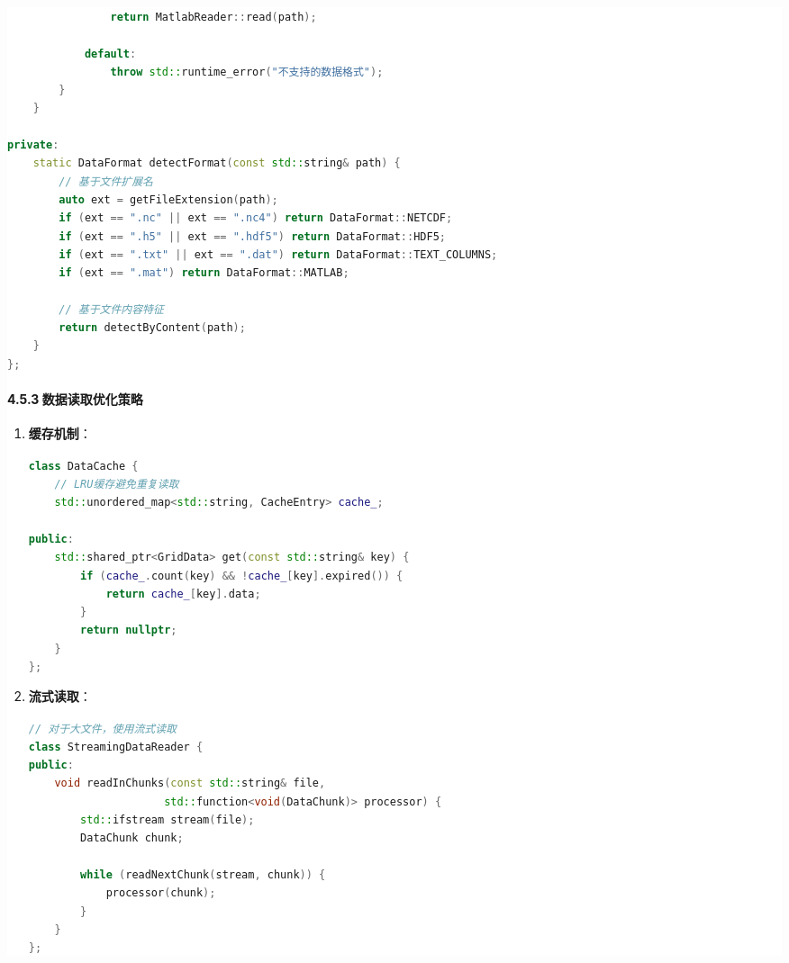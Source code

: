 ```cpp
                return MatlabReader::read(path);
                
            default:
                throw std::runtime_error("不支持的数据格式");
        }
    }
    
private:
    static DataFormat detectFormat(const std::string& path) {
        // 基于文件扩展名
        auto ext = getFileExtension(path);
        if (ext == ".nc" || ext == ".nc4") return DataFormat::NETCDF;
        if (ext == ".h5" || ext == ".hdf5") return DataFormat::HDF5;
        if (ext == ".txt" || ext == ".dat") return DataFormat::TEXT_COLUMNS;
        if (ext == ".mat") return DataFormat::MATLAB;
        
        // 基于文件内容特征
        return detectByContent(path);
    }
};
```

#### 4.5.3 数据读取优化策略

1. **缓存机制**：
   ```cpp
   class DataCache {
       // LRU缓存避免重复读取
       std::unordered_map<std::string, CacheEntry> cache_;
       
   public:
       std::shared_ptr<GridData> get(const std::string& key) {
           if (cache_.count(key) && !cache_[key].expired()) {
               return cache_[key].data;
           }
           return nullptr;
       }
   };
   ```

2. **流式读取**：
   ```cpp
   // 对于大文件，使用流式读取
   class StreamingDataReader {
   public:
       void readInChunks(const std::string& file,
                        std::function<void(DataChunk)> processor) {
           std::ifstream stream(file);
           DataChunk chunk;
           
           while (readNextChunk(stream, chunk)) {
               processor(chunk);
           }
       }
   };
   ```
